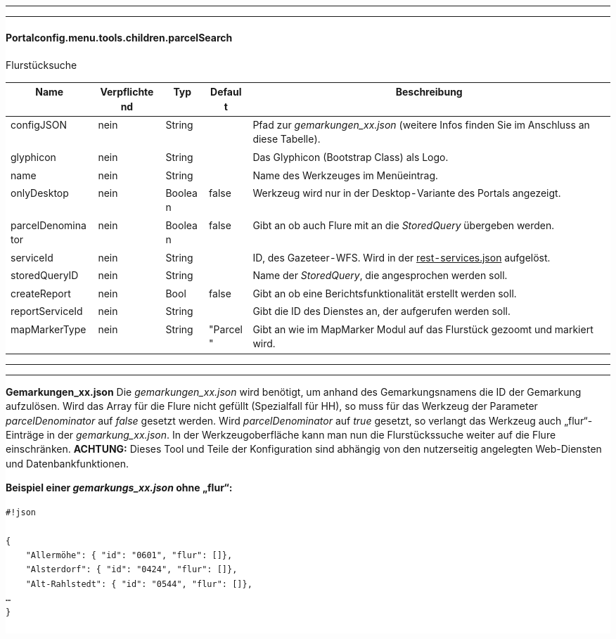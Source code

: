 ******
******



#### Portalconfig.menu.tools.children.parcelSearch ######
Flurstücksuche

|Name|Verpflichtend|Typ|Default|Beschreibung|
|----|-------------|---|-------|------------|
|configJSON|nein|String||Pfad zur *gemarkungen_xx.json* (weitere Infos finden Sie im Anschluss an diese Tabelle).|
|glyphicon|nein|String||Das Glyphicon (Bootstrap Class) als Logo.|
|name|nein|String||Name des Werkzeuges im Menüeintrag.|
|onlyDesktop|nein|Boolean|false|Werkzeug wird nur in der Desktop-Variante des Portals angezeigt.|
|parcelDenominator|nein|Boolean|false|Gibt an ob auch Flure mit an die *StoredQuery* übergeben werden.|
|serviceId|nein|String||ID, des Gazeteer-WFS. Wird in der [rest-services.json](rest-services.json.md) aufgelöst.|
|storedQueryID|nein|String||Name der *StoredQuery*, die angesprochen werden soll.|
|createReport|nein|Bool|false|Gibt an ob eine Berichtsfunktionalität erstellt werden soll.|
|reportServiceId|nein|String||Gibt die ID des Dienstes an, der aufgerufen werden soll.|
|mapMarkerType|nein|String|"Parcel"|Gibt an wie im MapMarker Modul auf das Flurstück gezoomt und markiert wird.|

******
******


__Gemarkungen_xx.json__
Die *gemarkungen_xx.json* wird benötigt, um anhand des Gemarkungsnamens die ID der Gemarkung aufzulösen.
Wird das Array für die Flure nicht gefüllt (Spezialfall für HH), so muss für das Werkzeug der Parameter *parcelDenominator* auf *false* gesetzt werden.
Wird *parcelDenominator* auf *true* gesetzt, so verlangt das Werkzeug auch „flur“-Einträge in der *gemarkung_xx.json*. In der Werkzeugoberfläche kann man nun die Flurstückssuche weiter auf die Flure einschränken.
**ACHTUNG:** Dieses Tool und Teile der Konfiguration sind abhängig von den nutzerseitig angelegten Web-Diensten und Datenbankfunktionen.

**Beispiel einer *gemarkungs_xx.json* ohne „flur“:**


```
#!json

{
    "Allermöhe": { "id": "0601", "flur": []},
    "Alsterdorf": { "id": "0424", "flur": []},
    "Alt-Rahlstedt": { "id": "0544", "flur": []},
…
}


```
